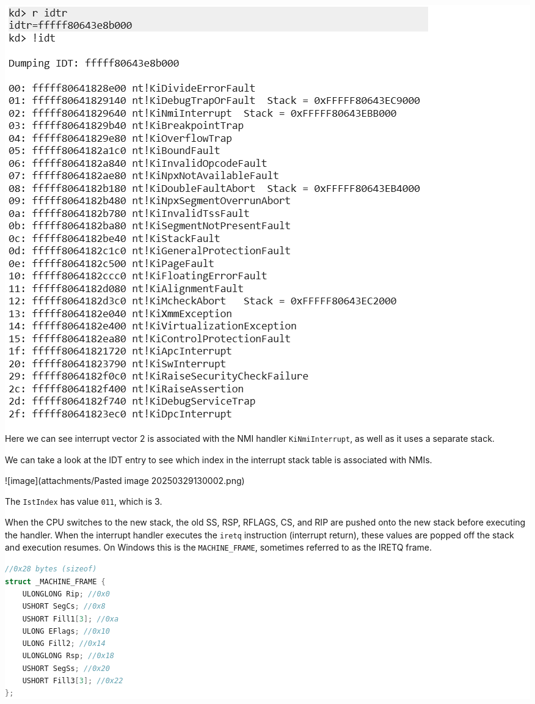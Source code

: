 ![image](attachments/Pasted%20image%2020250329124722.png)

Here we can see interrupt vector 2 is associated with the NMI handler `KiNmiInterrupt`, as well as it uses a separate stack.

We can take a look at the IDT entry to see which index in the interrupt stack table is associated with NMIs.

![image](attachments/Pasted image 20250329130002.png)

The `IstIndex` has value `011`, which is 3.

When the CPU switches to the new stack, the old SS, RSP, RFLAGS, CS, and RIP are pushed onto the new stack before executing the handler. When the interrupt handler executes the `iretq` instruction (interrupt return), these values are popped off the stack and execution resumes.
On Windows this is the `MACHINE_FRAME`, sometimes referred to as the IRETQ frame.

```c
//0x28 bytes (sizeof) 
struct _MACHINE_FRAME { 
	ULONGLONG Rip; //0x0 
	USHORT SegCs; //0x8 
	USHORT Fill1[3]; //0xa 
	ULONG EFlags; //0x10 
	ULONG Fill2; //0x14 
	ULONGLONG Rsp; //0x18 
	USHORT SegSs; //0x20 
	USHORT Fill3[3]; //0x22 
};
```
